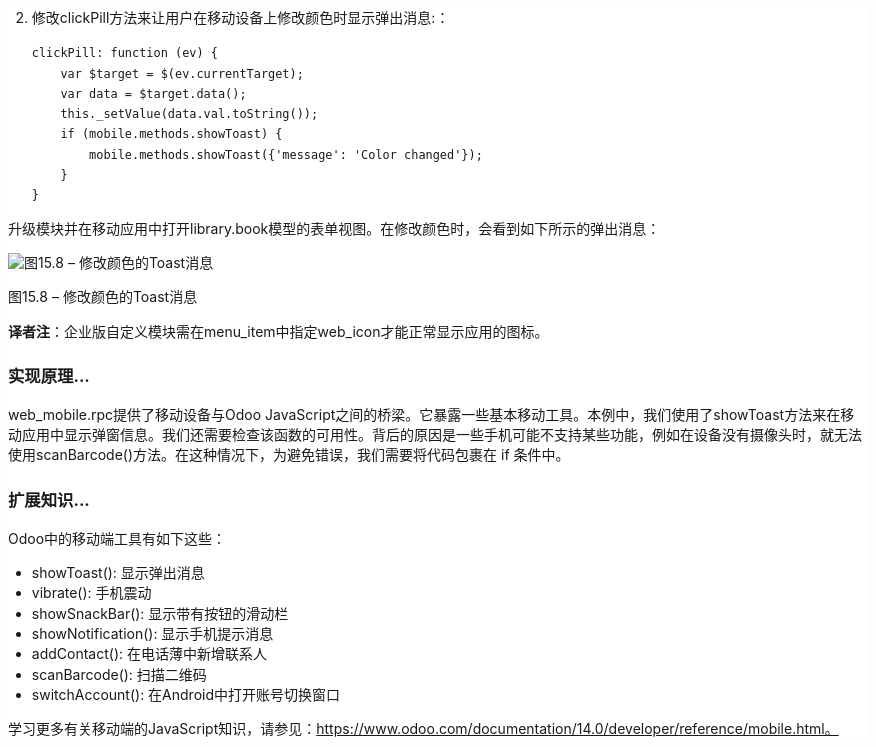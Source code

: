 2. 修改clickPill方法来让用户在移动设备上修改颜色时显示弹出消息:：

   ```
   clickPill: function (ev) {
       var $target = $(ev.currentTarget);
       var data = $target.data();
       this._setValue(data.val.toString());
       if (mobile.methods.showToast) {
           mobile.methods.showToast({'message': 'Color changed'});
       }
   }
   ```

升级模块并在移动应用中打开library.book模型的表单视图。在修改颜色时，会看到如下所示的弹出消息：

![图15.8 – 修改颜色的Toast消息](https://i.cdnl.ink/homepage/wp-content/uploads/2021/03/2021053000570893.png)

图15.8 – 修改颜色的Toast消息

**译者注**：企业版自定义模块需在menu_item中指定web_icon才能正常显示应用的图标。

### 实现原理...

web_mobile.rpc提供了移动设备与Odoo JavaScript之间的桥梁。它暴露一些基本移动工具。本例中，我们使用了showToast方法来在移动应用中显示弹窗信息。我们还需要检查该函数的可用性。背后的原因是一些手机可能不支持某些功能，例如在设备没有摄像头时，就无法使用scanBarcode()方法。在这种情况下，为避免错误，我们需要将代码包裹在 if 条件中。

### 扩展知识...

Odoo中的移动端工具有如下这些：

- showToast(): 显示弹出消息
- vibrate(): 手机震动
- showSnackBar(): 显示带有按钮的滑动栏
- showNotification(): 显示手机提示消息
- addContact(): 在电话薄中新增联系人
- scanBarcode(): 扫描二维码
- switchAccount(): 在Android中打开账号切换窗口

学习更多有关移动端的JavaScript知识，请参见：https://www.odoo.com/documentation/14.0/developer/reference/mobile.html。

 
